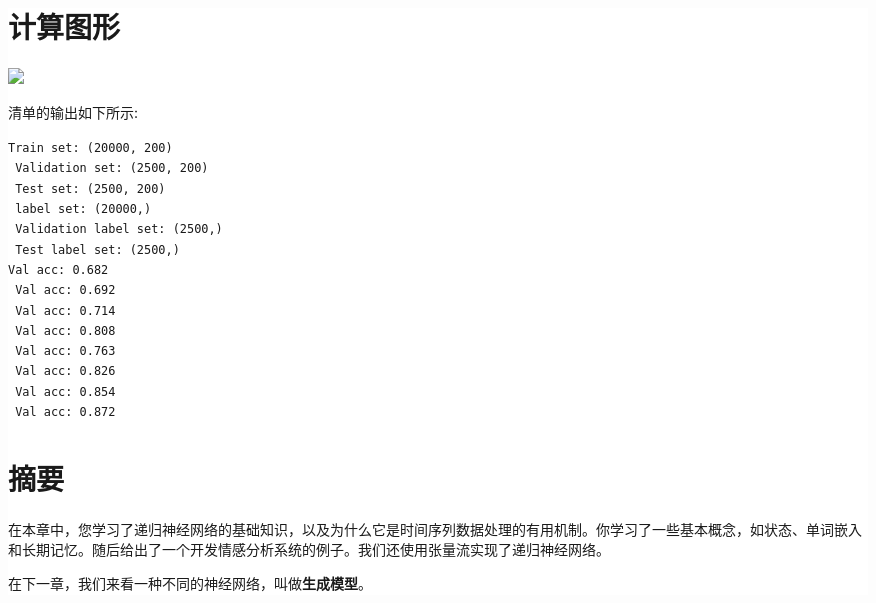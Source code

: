 # 计算图形

![](Images/a365b445-98cc-4ede-b781-2a3fd9ea0efc.png)

清单的输出如下所示:

```
Train set: (20000, 200)
 Validation set: (2500, 200)
 Test set: (2500, 200)
 label set: (20000,)
 Validation label set: (2500,)
 Test label set: (2500,)
Val acc: 0.682
 Val acc: 0.692
 Val acc: 0.714
 Val acc: 0.808
 Val acc: 0.763
 Val acc: 0.826
 Val acc: 0.854
 Val acc: 0.872
```

<title>Unknown</title>  <link href="../stylesheet.css" rel="stylesheet" type="text/css"> <link href="../page_styles.css" rel="stylesheet" type="text/css">

# 摘要

在本章中，您学习了递归神经网络的基础知识，以及为什么它是时间序列数据处理的有用机制。你学习了一些基本概念，如状态、单词嵌入和长期记忆。随后给出了一个开发情感分析系统的例子。我们还使用张量流实现了递归神经网络。

在下一章，我们来看一种不同的神经网络，叫做**生成模型**。
